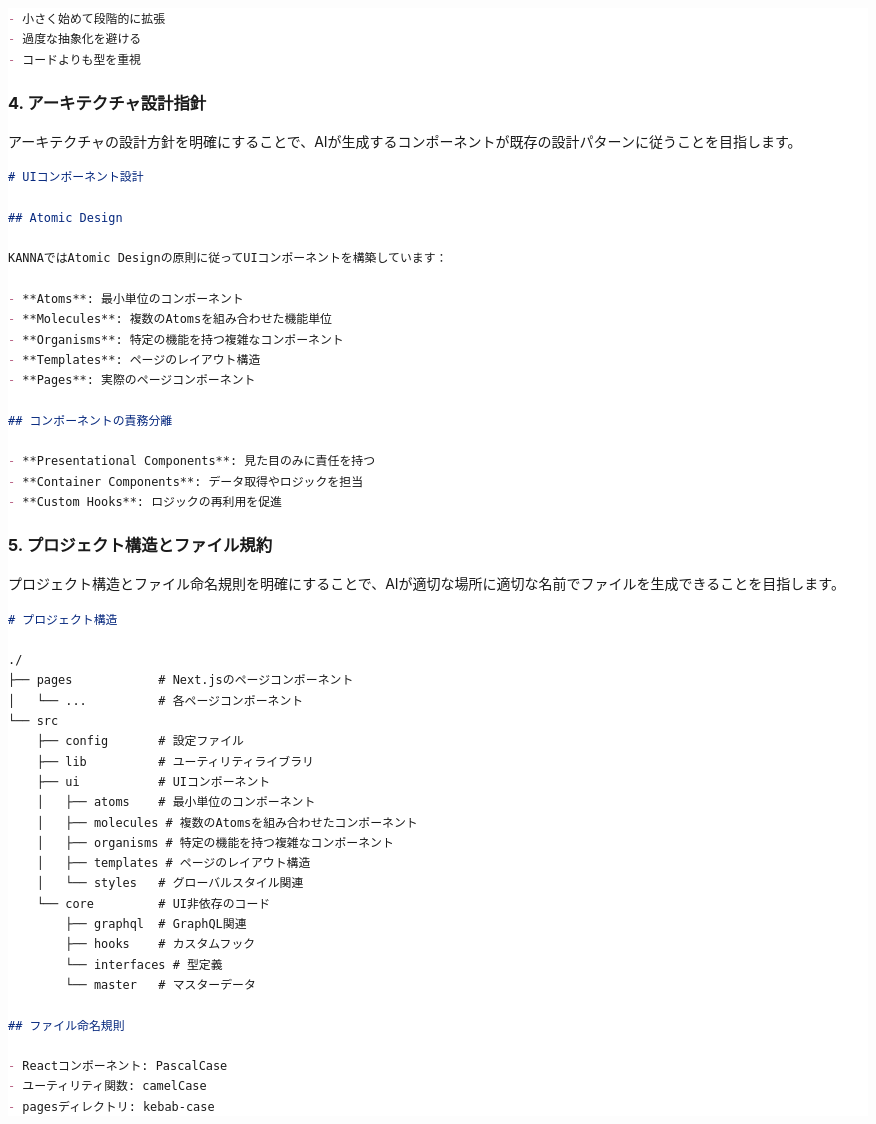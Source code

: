 ```markdown
- 小さく始めて段階的に拡張
- 過度な抽象化を避ける
- コードよりも型を重視

```

### 4. アーキテクチャ設計指針

アーキテクチャの設計方針を明確にすることで、AIが生成するコンポーネントが既存の設計パターンに従うことを目指します。

```markdown
# UIコンポーネント設計

## Atomic Design

KANNAではAtomic Designの原則に従ってUIコンポーネントを構築しています：

- **Atoms**: 最小単位のコンポーネント
- **Molecules**: 複数のAtomsを組み合わせた機能単位
- **Organisms**: 特定の機能を持つ複雑なコンポーネント
- **Templates**: ページのレイアウト構造
- **Pages**: 実際のページコンポーネント

## コンポーネントの責務分離

- **Presentational Components**: 見た目のみに責任を持つ
- **Container Components**: データ取得やロジックを担当
- **Custom Hooks**: ロジックの再利用を促進

```

### 5. プロジェクト構造とファイル規約

プロジェクト構造とファイル命名規則を明確にすることで、AIが適切な場所に適切な名前でファイルを生成できることを目指します。

```markdown
# プロジェクト構造

./
├── pages            # Next.jsのページコンポーネント
│   └── ...          # 各ページコンポーネント
└── src
    ├── config       # 設定ファイル
    ├── lib          # ユーティリティライブラリ
    ├── ui           # UIコンポーネント
    │   ├── atoms    # 最小単位のコンポーネント
    │   ├── molecules # 複数のAtomsを組み合わせたコンポーネント
    │   ├── organisms # 特定の機能を持つ複雑なコンポーネント
    │   ├── templates # ページのレイアウト構造
    │   └── styles   # グローバルスタイル関連
    └── core         # UI非依存のコード
        ├── graphql  # GraphQL関連
        ├── hooks    # カスタムフック
        └── interfaces # 型定義
        └── master   # マスターデータ

## ファイル命名規則

- Reactコンポーネント: PascalCase
- ユーティリティ関数: camelCase
- pagesディレクトリ: kebab-case

```
